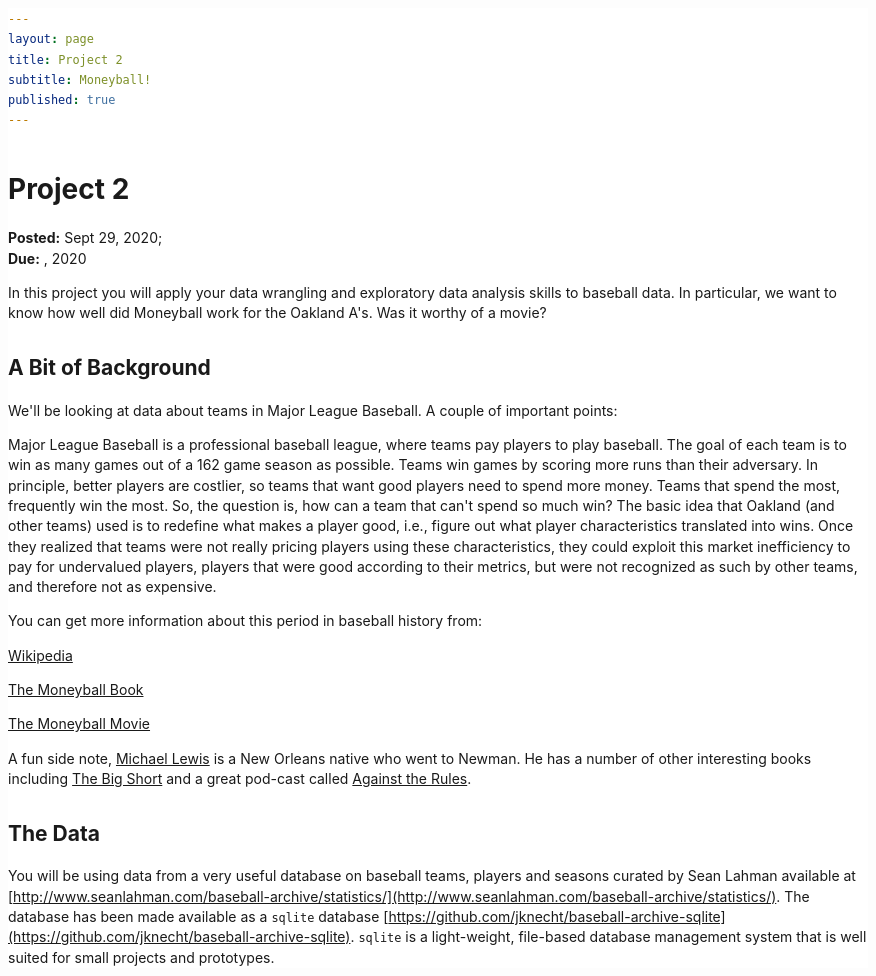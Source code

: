 ```yaml
---
layout: page
title: Project 2
subtitle: Moneyball!
published: true
---
```


# Project 2

**Posted:** Sept 29, 2020; <br>
**Due:** , 2020

In this project you will apply your data wrangling and exploratory data analysis skills to baseball data. In particular, we want to know how well did Moneyball work for the Oakland A's. Was it worthy of a movie?

## A Bit of Background

We'll be looking at data about teams in Major League Baseball. A couple of important points:

Major League Baseball is a professional baseball league, where teams pay players to play baseball. The goal of each team is to win as many games out of a 162 game season as possible. Teams win games by scoring more runs than their adversary. In principle, better players are costlier, so teams that want good players need to spend more money. Teams that spend the most, frequently win the most. So, the question is, how can a team that can't spend so much win? The basic idea that Oakland (and other teams) used is to redefine what makes a player good, i.e., figure out what player characteristics translated into wins. Once they realized that teams were not really pricing players using these characteristics, they could exploit this market inefficiency to pay for undervalued players, players that were good according to their metrics, but were not recognized as such by other teams, and therefore not as expensive.

You can get more information about this period in baseball history from:

[Wikipedia](http://en.wikipedia.org/wiki/Moneyball)

[The Moneyball Book](http://www.amazon.com/Moneyball-The-Winning-Unfair-Game/dp/0393324818)

[The Moneyball Movie](http://www.imdb.com/title/tt1210166/)

A fun side note, [Michael Lewis](https://en.wikipedia.org/wiki/Michael_Lewis) is a New Orleans native who went to Newman.  He has a number of other interesting books including [The Big Short](https://en.wikipedia.org/wiki/The_Big_Short) and a great pod-cast called [Against the Rules](https://atrpodcast.com/).

## The Data

You will be using data from a very useful database on baseball teams, players and seasons curated by Sean Lahman available at [http://www.seanlahman.com/baseball-archive/statistics/](http://www.seanlahman.com/baseball-archive/statistics/). The database has been made available as a `sqlite` database [https://github.com/jknecht/baseball-archive-sqlite](https://github.com/jknecht/baseball-archive-sqlite). `sqlite` is a light-weight, file-based database management system that is well suited for small projects and prototypes.
